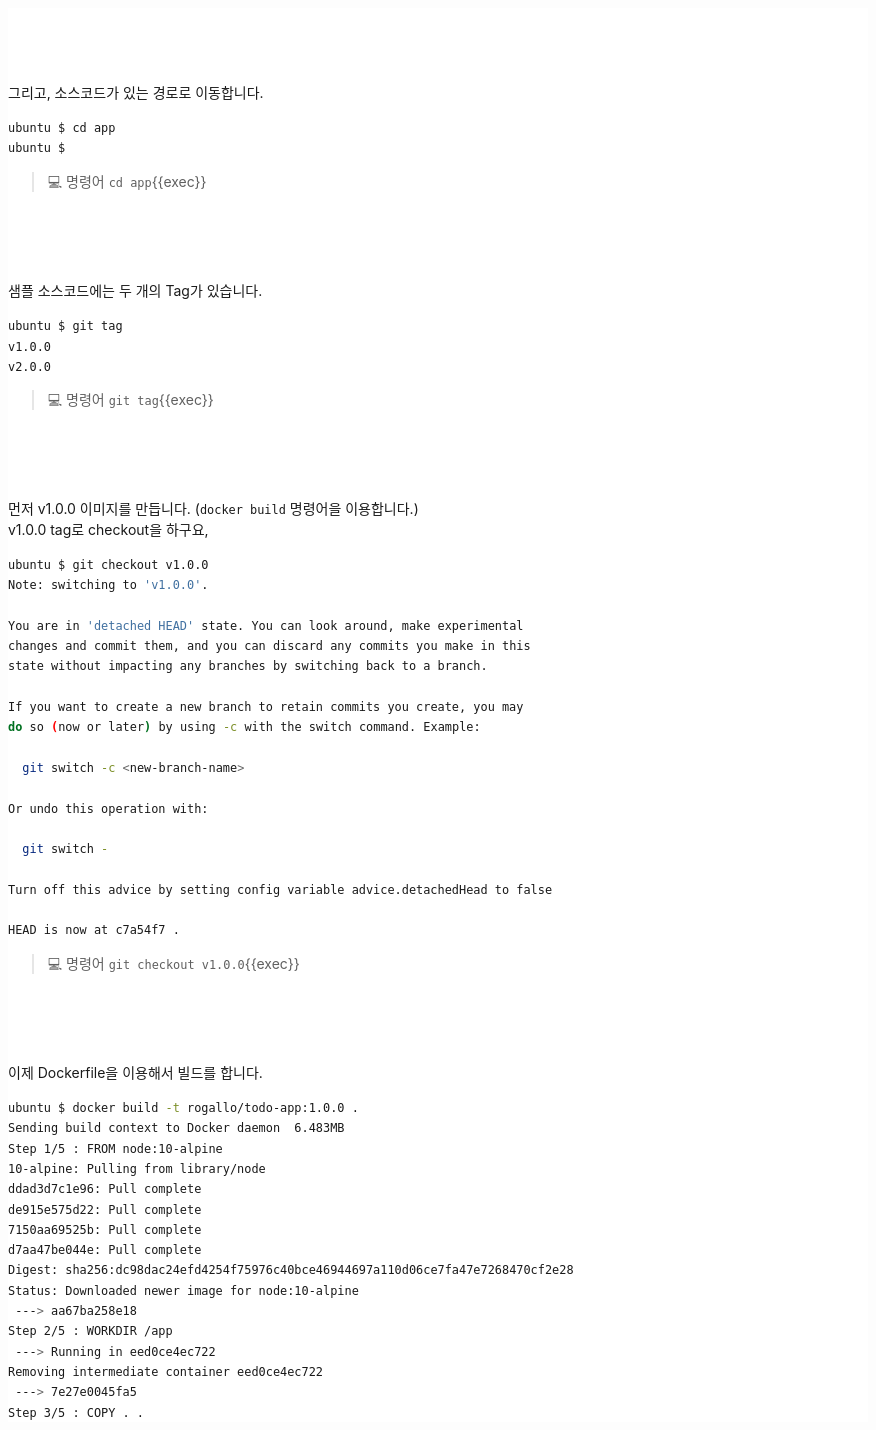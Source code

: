 <br><br><br>

그리고, 소스코드가 있는 경로로 이동합니다.
```bash
ubuntu $ cd app
ubuntu $
```

> 💻 명령어 `cd app`{{exec}}

<br><br><br>

샘플 소스코드에는 두 개의 Tag가 있습니다.
```bash
ubuntu $ git tag
v1.0.0
v2.0.0
```

> 💻 명령어 `git tag`{{exec}}

<br><br><br>

먼저 v1.0.0 이미지를 만듭니다. (`docker build` 명령어을 이용합니다.)  
v1.0.0 tag로 checkout을 하구요,
```bash
ubuntu $ git checkout v1.0.0
Note: switching to 'v1.0.0'.

You are in 'detached HEAD' state. You can look around, make experimental
changes and commit them, and you can discard any commits you make in this
state without impacting any branches by switching back to a branch.

If you want to create a new branch to retain commits you create, you may
do so (now or later) by using -c with the switch command. Example:

  git switch -c <new-branch-name>

Or undo this operation with:

  git switch -

Turn off this advice by setting config variable advice.detachedHead to false

HEAD is now at c7a54f7 .
```

> 💻 명령어 `git checkout v1.0.0`{{exec}}

<br><br><br>

이제 Dockerfile을 이용해서 빌드를 합니다.
```bash
ubuntu $ docker build -t rogallo/todo-app:1.0.0 .
Sending build context to Docker daemon  6.483MB
Step 1/5 : FROM node:10-alpine
10-alpine: Pulling from library/node
ddad3d7c1e96: Pull complete 
de915e575d22: Pull complete 
7150aa69525b: Pull complete 
d7aa47be044e: Pull complete 
Digest: sha256:dc98dac24efd4254f75976c40bce46944697a110d06ce7fa47e7268470cf2e28
Status: Downloaded newer image for node:10-alpine
 ---> aa67ba258e18
Step 2/5 : WORKDIR /app
 ---> Running in eed0ce4ec722
Removing intermediate container eed0ce4ec722
 ---> 7e27e0045fa5
Step 3/5 : COPY . .
```